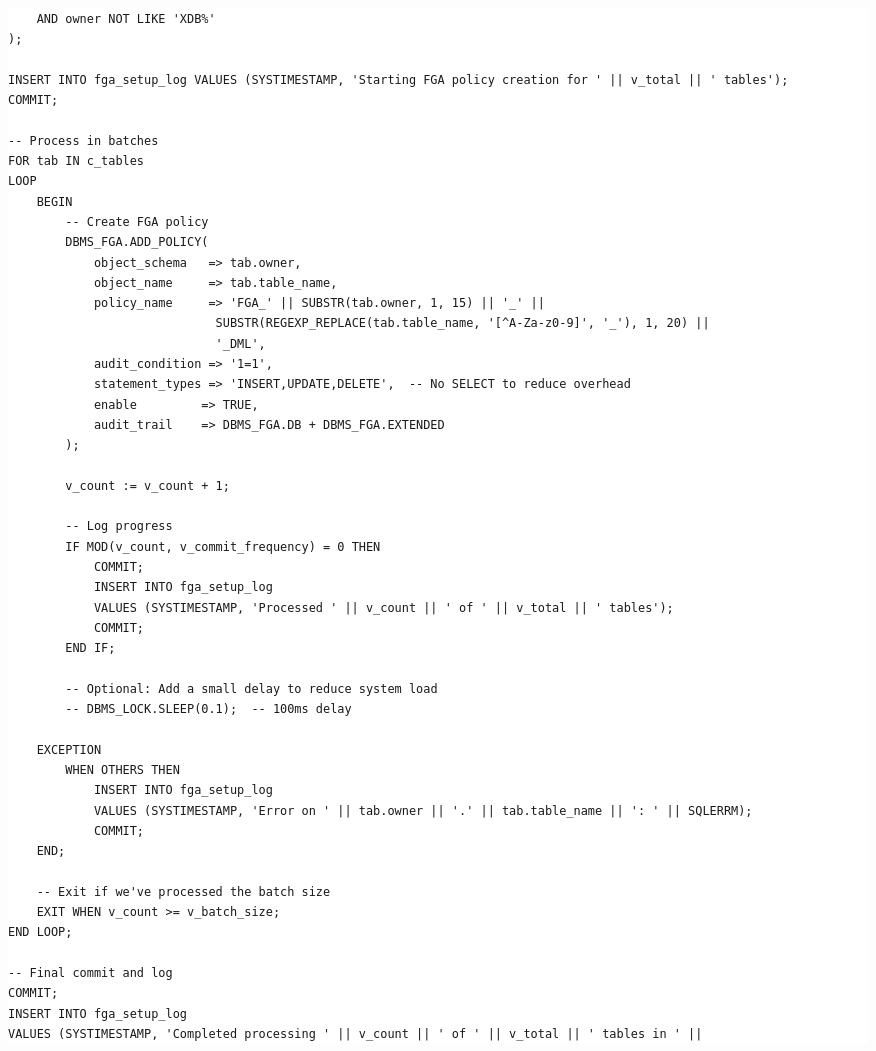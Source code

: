         AND owner NOT LIKE 'XDB%'
    );
    
    INSERT INTO fga_setup_log VALUES (SYSTIMESTAMP, 'Starting FGA policy creation for ' || v_total || ' tables');
    COMMIT;
    
    -- Process in batches
    FOR tab IN c_tables 
    LOOP
        BEGIN
            -- Create FGA policy
            DBMS_FGA.ADD_POLICY(
                object_schema   => tab.owner,
                object_name     => tab.table_name,
                policy_name     => 'FGA_' || SUBSTR(tab.owner, 1, 15) || '_' || 
                                 SUBSTR(REGEXP_REPLACE(tab.table_name, '[^A-Za-z0-9]', '_'), 1, 20) || 
                                 '_DML',
                audit_condition => '1=1',
                statement_types => 'INSERT,UPDATE,DELETE',  -- No SELECT to reduce overhead
                enable         => TRUE,
                audit_trail    => DBMS_FGA.DB + DBMS_FGA.EXTENDED
            );
            
            v_count := v_count + 1;
            
            -- Log progress
            IF MOD(v_count, v_commit_frequency) = 0 THEN
                COMMIT;
                INSERT INTO fga_setup_log 
                VALUES (SYSTIMESTAMP, 'Processed ' || v_count || ' of ' || v_total || ' tables');
                COMMIT;
            END IF;
            
            -- Optional: Add a small delay to reduce system load
            -- DBMS_LOCK.SLEEP(0.1);  -- 100ms delay
            
        EXCEPTION
            WHEN OTHERS THEN
                INSERT INTO fga_setup_log 
                VALUES (SYSTIMESTAMP, 'Error on ' || tab.owner || '.' || tab.table_name || ': ' || SQLERRM);
                COMMIT;
        END;
        
        -- Exit if we've processed the batch size
        EXIT WHEN v_count >= v_batch_size;
    END LOOP;
    
    -- Final commit and log
    COMMIT;
    INSERT INTO fga_setup_log 
    VALUES (SYSTIMESTAMP, 'Completed processing ' || v_count || ' of ' || v_total || ' tables in ' || 
